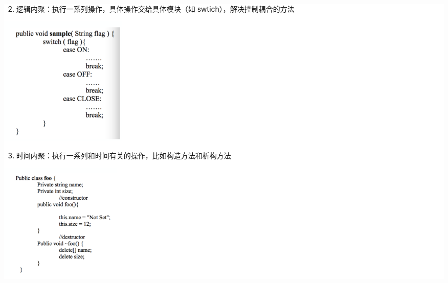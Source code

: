 2. 逻辑内聚：执行一系列操作，具体操作交给具体模块（如 swtich），解决控制耦合的方法

​	<img src="软件工程与计算Ⅱ复习提要/36-16548720493677.png" alt="img" style="zoom:50%;" />

3. 时间内聚：执行一系列和时间有关的操作，比如构造方法和析构方法

​	<img src="软件工程与计算Ⅱ复习提要/37-16548720493678.png" alt="img" style="zoom:50%;" />
